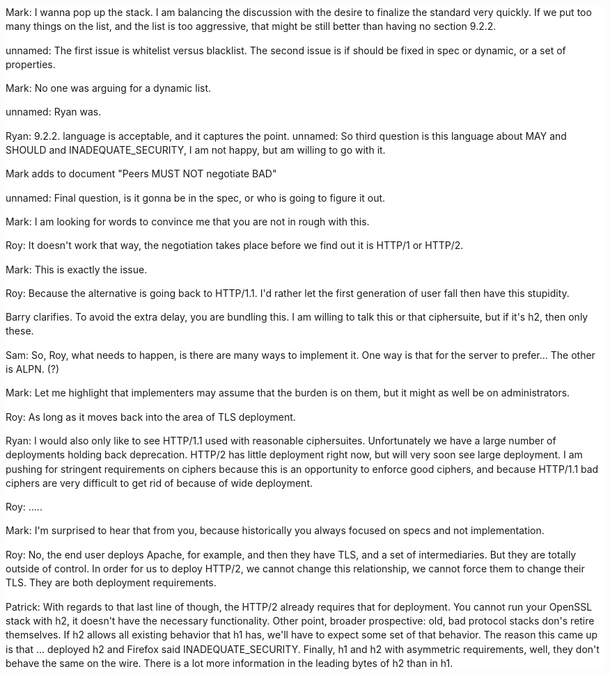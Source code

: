Mark: I wanna pop up the stack. I am balancing the discussion with the desire
to finalize the standard very quickly. If we put too many things on the list,
and the list is too aggressive, that might be still better than having no
section 9.2.2.

unnamed: The first issue is whitelist versus blacklist.  The second issue is if
should be fixed in spec or dynamic, or a set of properties.

Mark: No one was arguing for a dynamic list.

unnamed: Ryan was.

Ryan: 9.2.2. language is acceptable, and it captures the point.
unnamed: So third question is this language about MAY and SHOULD and
INADEQUATE_SECURITY, I am not happy, but am willing to go with it.

Mark adds to document "Peers MUST NOT negotiate BAD"

unnamed: Final question, is it gonna be in the spec, or who is going to figure
it out.

Mark: I am looking for words to convince me that you are not in rough with this.

Roy: It doesn't work that way, the negotiation takes place before we find out it
is HTTP/1 or HTTP/2.

Mark: This is exactly the issue.

Roy: Because the alternative is going back to HTTP/1.1.  I'd rather let the
first generation of user fall then have this stupidity.

Barry clarifies.  To avoid the extra delay, you are bundling this.  I am willing
to talk this or that ciphersuite, but if it's h2, then only these.

Sam:  So, Roy, what needs to happen, is there are many ways to implement it.
One way is that for the server to prefer...  The other is ALPN. (?)

Mark: Let me highlight that implementers may assume that the burden is on them,
but it might as well be on administrators.

Roy: As long as it moves back into the area of TLS deployment.

Ryan: I would also only like to see HTTP/1.1 used with reasonable ciphersuites.
Unfortunately we have a large number of deployments holding back deprecation.
HTTP/2 has little deployment right now, but will very soon see large deployment.
I am pushing for stringent requirements on ciphers because this is an
opportunity to enforce good ciphers, and because HTTP/1.1 bad ciphers are very
difficult to get rid of because of wide deployment.

Roy: .....

Mark: I'm surprised to hear that from you, because historically you always
focused on specs and not implementation.

Roy: No, the end user deploys Apache, for example, and then they have TLS, and
a set of intermediaries. But they are totally outside of control. In order for
us to deploy HTTP/2, we cannot change this relationship, we cannot force them
to change their TLS. They are both deployment requirements.

Patrick: With regards to that last line of though, the HTTP/2 already requires
that for deployment. You cannot run your OpenSSL stack with h2, it doesn't have
the necessary functionality. Other point, broader prospective: old, bad
protocol stacks don's retire themselves. If h2 allows all existing behavior
that h1 has, we'll have to expect some set of that behavior. The reason this
came up is that ... deployed h2 and Firefox said INADEQUATE_SECURITY. Finally,
h1 and h2 with asymmetric requirements, well, they don't behave the same on the
wire. There is a lot more information in the leading bytes of h2 than in h1.
